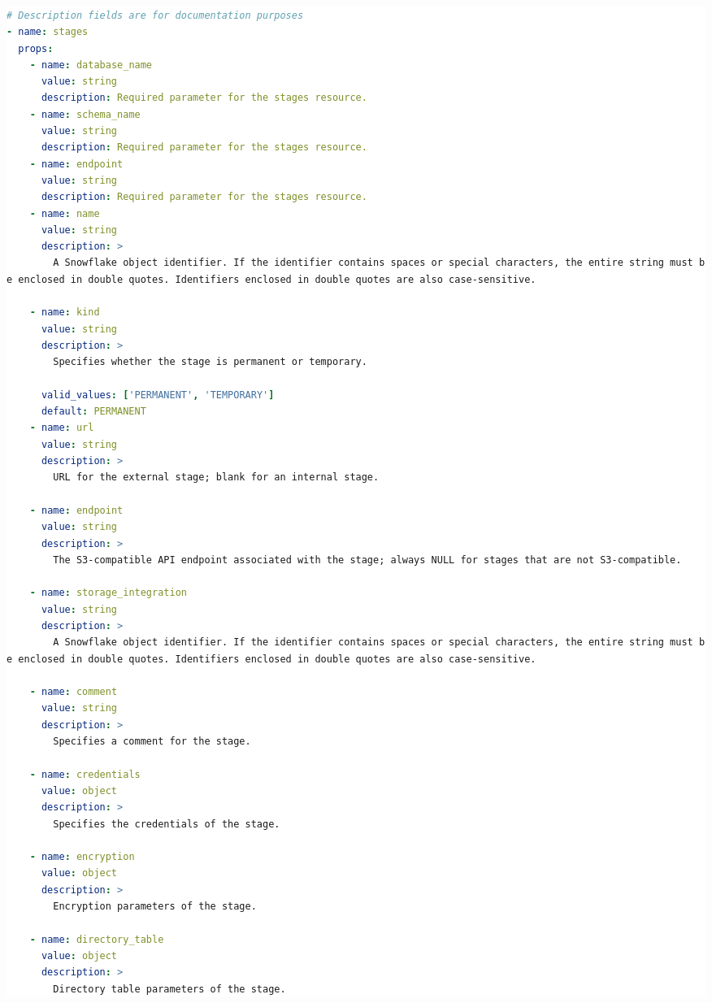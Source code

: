```yaml
# Description fields are for documentation purposes
- name: stages
  props:
    - name: database_name
      value: string
      description: Required parameter for the stages resource.
    - name: schema_name
      value: string
      description: Required parameter for the stages resource.
    - name: endpoint
      value: string
      description: Required parameter for the stages resource.
    - name: name
      value: string
      description: >
        A Snowflake object identifier. If the identifier contains spaces or special characters, the entire string must be enclosed in double quotes. Identifiers enclosed in double quotes are also case-sensitive.
        
    - name: kind
      value: string
      description: >
        Specifies whether the stage is permanent or temporary.
        
      valid_values: ['PERMANENT', 'TEMPORARY']
      default: PERMANENT
    - name: url
      value: string
      description: >
        URL for the external stage; blank for an internal stage.
        
    - name: endpoint
      value: string
      description: >
        The S3-compatible API endpoint associated with the stage; always NULL for stages that are not S3-compatible.
        
    - name: storage_integration
      value: string
      description: >
        A Snowflake object identifier. If the identifier contains spaces or special characters, the entire string must be enclosed in double quotes. Identifiers enclosed in double quotes are also case-sensitive.
        
    - name: comment
      value: string
      description: >
        Specifies a comment for the stage.
        
    - name: credentials
      value: object
      description: >
        Specifies the credentials of the stage.
        
    - name: encryption
      value: object
      description: >
        Encryption parameters of the stage.
        
    - name: directory_table
      value: object
      description: >
        Directory table parameters of the stage.
```